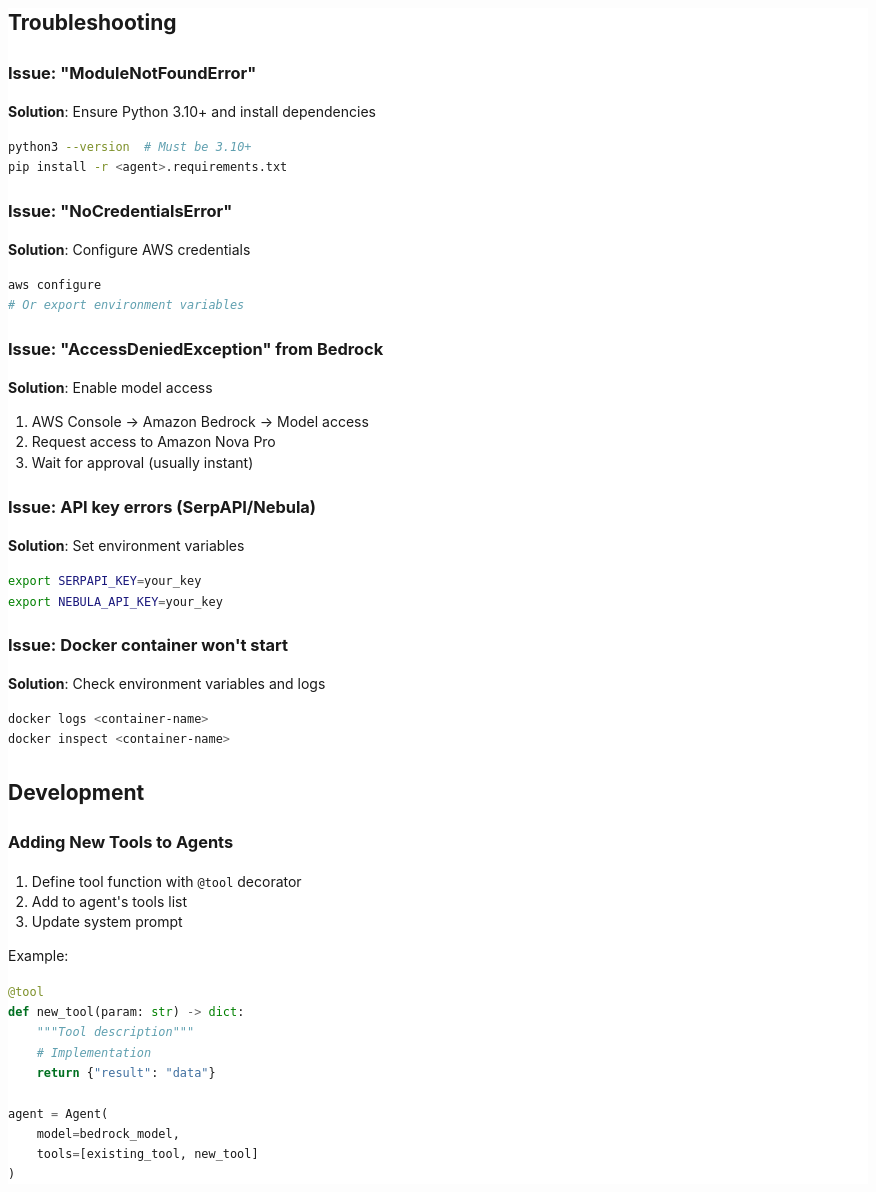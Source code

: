 ## Troubleshooting

### Issue: "ModuleNotFoundError"
**Solution**: Ensure Python 3.10+ and install dependencies
```bash
python3 --version  # Must be 3.10+
pip install -r <agent>.requirements.txt
```

### Issue: "NoCredentialsError"
**Solution**: Configure AWS credentials
```bash
aws configure
# Or export environment variables
```

### Issue: "AccessDeniedException" from Bedrock
**Solution**: Enable model access
1. AWS Console → Amazon Bedrock → Model access
2. Request access to Amazon Nova Pro
3. Wait for approval (usually instant)

### Issue: API key errors (SerpAPI/Nebula)
**Solution**: Set environment variables
```bash
export SERPAPI_KEY=your_key
export NEBULA_API_KEY=your_key
```

### Issue: Docker container won't start
**Solution**: Check environment variables and logs
```bash
docker logs <container-name>
docker inspect <container-name>
```

## Development

### Adding New Tools to Agents

1. Define tool function with `@tool` decorator
2. Add to agent's tools list
3. Update system prompt

Example:
```python
@tool
def new_tool(param: str) -> dict:
    """Tool description"""
    # Implementation
    return {"result": "data"}

agent = Agent(
    model=bedrock_model,
    tools=[existing_tool, new_tool]
)
```
